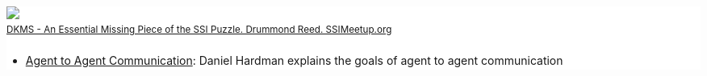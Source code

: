 ![](https://i.imgur.com/5qc1qrG.png)\
<sup><a href="http://ssimeetup.org/decentralized-key-management-dkms-essential-missing-piece-ssi-puzzle-drummond-reed-webinar-8/">DKMS - An Essential Missing Piece of the SSI Puzzle. Drummond Reed. SSIMeetup.org</a></sup>

* [Agent to Agent Communication](https://drive.google.com/file/d/1PHAy8dMefZG9JNg87Zi33SfKkZvUvXvx/view): Daniel Hardman explains the goals of agent to agent communication
